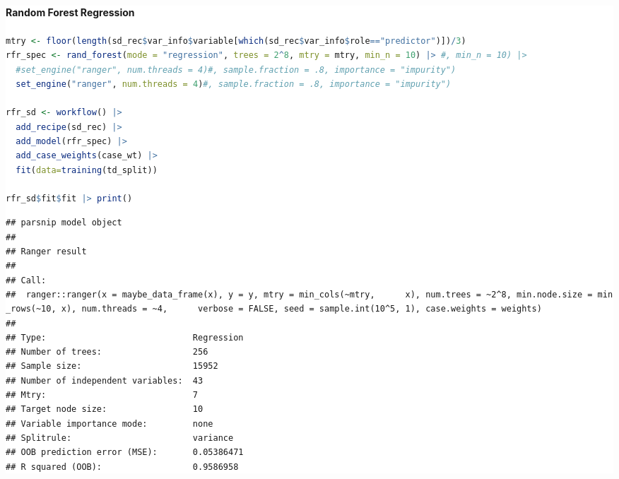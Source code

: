 #### Random Forest Regression

``` r
mtry <- floor(length(sd_rec$var_info$variable[which(sd_rec$var_info$role=="predictor")])/3)
rfr_spec <- rand_forest(mode = "regression", trees = 2^8, mtry = mtry, min_n = 10) |> #, min_n = 10) |>
  #set_engine("ranger", num.threads = 4)#, sample.fraction = .8, importance = "impurity")
  set_engine("ranger", num.threads = 4)#, sample.fraction = .8, importance = "impurity")

rfr_sd <- workflow() |>
  add_recipe(sd_rec) |>
  add_model(rfr_spec) |>
  add_case_weights(case_wt) |>
  fit(data=training(td_split))

rfr_sd$fit$fit |> print()
```

    ## parsnip model object
    ## 
    ## Ranger result
    ## 
    ## Call:
    ##  ranger::ranger(x = maybe_data_frame(x), y = y, mtry = min_cols(~mtry,      x), num.trees = ~2^8, min.node.size = min_rows(~10, x), num.threads = ~4,      verbose = FALSE, seed = sample.int(10^5, 1), case.weights = weights) 
    ## 
    ## Type:                             Regression 
    ## Number of trees:                  256 
    ## Sample size:                      15952 
    ## Number of independent variables:  43 
    ## Mtry:                             7 
    ## Target node size:                 10 
    ## Variable importance mode:         none 
    ## Splitrule:                        variance 
    ## OOB prediction error (MSE):       0.05386471 
    ## R squared (OOB):                  0.9586958
